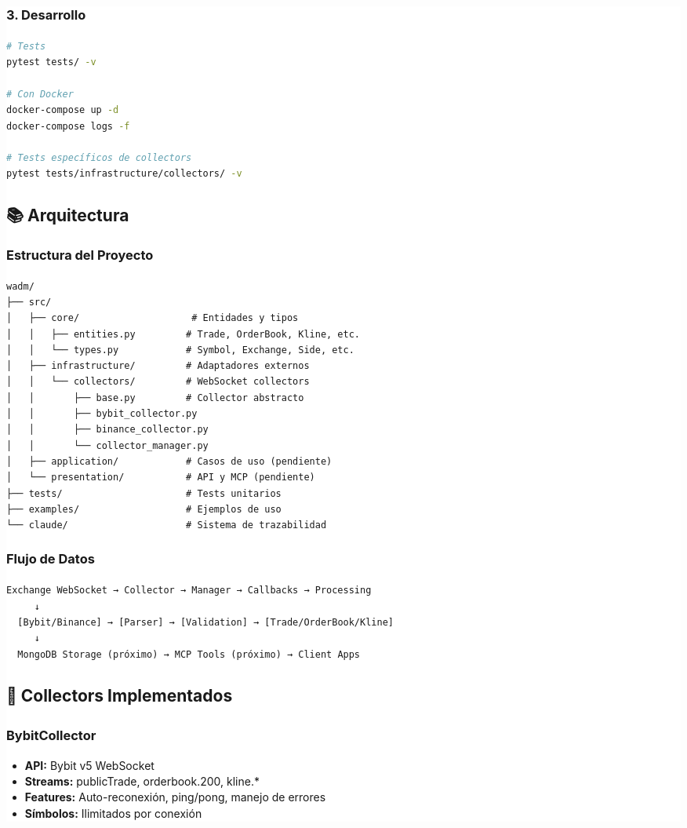 ### 3. Desarrollo

```bash
# Tests
pytest tests/ -v

# Con Docker
docker-compose up -d
docker-compose logs -f

# Tests específicos de collectors
pytest tests/infrastructure/collectors/ -v
```

## 📚 Arquitectura

### Estructura del Proyecto

```
wadm/
├── src/
│   ├── core/                    # Entidades y tipos
│   │   ├── entities.py         # Trade, OrderBook, Kline, etc.
│   │   └── types.py            # Symbol, Exchange, Side, etc.
│   ├── infrastructure/         # Adaptadores externos
│   │   └── collectors/         # WebSocket collectors
│   │       ├── base.py         # Collector abstracto
│   │       ├── bybit_collector.py
│   │       ├── binance_collector.py
│   │       └── collector_manager.py
│   ├── application/            # Casos de uso (pendiente)
│   └── presentation/           # API y MCP (pendiente)
├── tests/                      # Tests unitarios
├── examples/                   # Ejemplos de uso
└── claude/                     # Sistema de trazabilidad
```

### Flujo de Datos

```
Exchange WebSocket → Collector → Manager → Callbacks → Processing
     ↓
  [Bybit/Binance] → [Parser] → [Validation] → [Trade/OrderBook/Kline]
     ↓
  MongoDB Storage (próximo) → MCP Tools (próximo) → Client Apps
```

## 🔧 Collectors Implementados

### BybitCollector
- **API:** Bybit v5 WebSocket
- **Streams:** publicTrade, orderbook.200, kline.*
- **Features:** Auto-reconexión, ping/pong, manejo de errores
- **Símbolos:** Ilimitados por conexión
